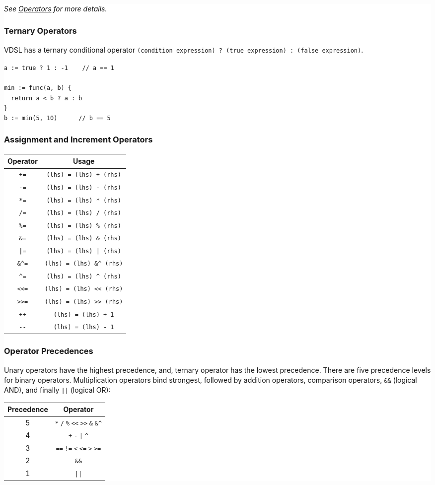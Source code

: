 _See [Operators](https://github.com/Safe3/dsl/blob/master/docs/operators.md)
for more details._

### Ternary Operators

VDSL has a ternary conditional operator `(condition expression) ? (true expression) : (false expression)`.

```golang
a := true ? 1 : -1    // a == 1

min := func(a, b) {
  return a < b ? a : b
}
b := min(5, 10)      // b == 5
```

### Assignment and Increment Operators

| Operator | Usage |
| :---: | :---: |
| `+=` | `(lhs) = (lhs) + (rhs)` |
| `-=` | `(lhs) = (lhs) - (rhs)` |
| `*=` | `(lhs) = (lhs) * (rhs)` |
| `/=` | `(lhs) = (lhs) / (rhs)` |
| `%=` | `(lhs) = (lhs) % (rhs)` |
| `&=` | `(lhs) = (lhs) & (rhs)` |
| `\|=` | `(lhs) = (lhs) \| (rhs)` |
| `&^=` | `(lhs) = (lhs) &^ (rhs)` |
| `^=` | `(lhs) = (lhs) ^ (rhs)` |
| `<<=` | `(lhs) = (lhs) << (rhs)` |
| `>>=` | `(lhs) = (lhs) >> (rhs)` |
| `++` | `(lhs) = (lhs) + 1` |
| `--` | `(lhs) = (lhs) - 1` |

### Operator Precedences

Unary operators have the highest precedence, and, ternary operator has the
lowest precedence. There are five precedence levels for binary operators.
Multiplication operators bind strongest, followed by addition operators,
comparison operators, `&&` (logical AND), and finally `||` (logical OR):

| Precedence | Operator |
| :---: | :---: |
| 5 | `*`  `/`  `%`  `<<`  `>>`  `&`  `&^` |
| 4 | `+`  `-`  `\|`  `^` |
| 3 | `==`  `!=`  `<`  `<=`  `>`  `>=` |
| 2 | `&&` |
| 1 | `\|\|` |
